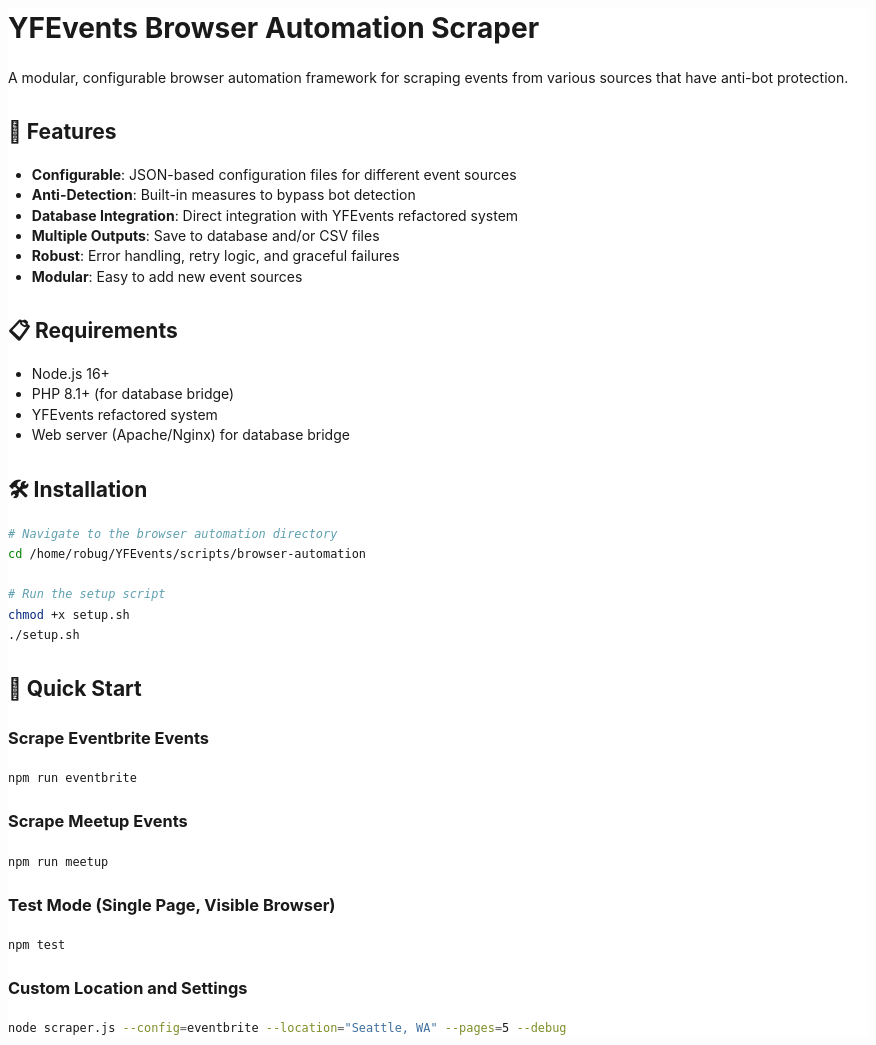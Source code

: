 # YFEvents Browser Automation Scraper

A modular, configurable browser automation framework for scraping events from various sources that have anti-bot protection.

## 🚀 Features

- **Configurable**: JSON-based configuration files for different event sources
- **Anti-Detection**: Built-in measures to bypass bot detection
- **Database Integration**: Direct integration with YFEvents refactored system
- **Multiple Outputs**: Save to database and/or CSV files
- **Robust**: Error handling, retry logic, and graceful failures
- **Modular**: Easy to add new event sources

## 📋 Requirements

- Node.js 16+
- PHP 8.1+ (for database bridge)
- YFEvents refactored system
- Web server (Apache/Nginx) for database bridge

## 🛠️ Installation

```bash
# Navigate to the browser automation directory
cd /home/robug/YFEvents/scripts/browser-automation

# Run the setup script
chmod +x setup.sh
./setup.sh
```

## 🎯 Quick Start

### Scrape Eventbrite Events
```bash
npm run eventbrite
```

### Scrape Meetup Events
```bash
npm run meetup
```

### Test Mode (Single Page, Visible Browser)
```bash
npm test
```

### Custom Location and Settings
```bash
node scraper.js --config=eventbrite --location="Seattle, WA" --pages=5 --debug
```
